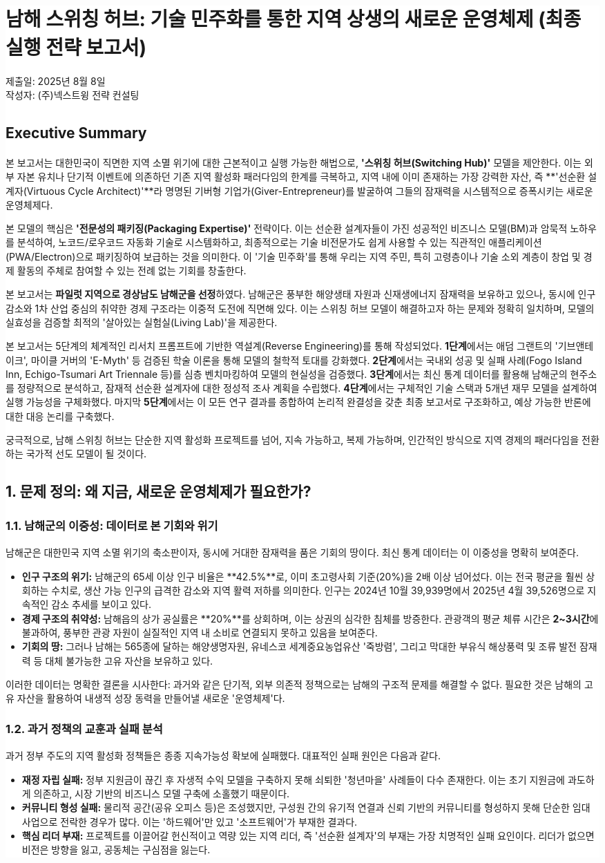 # **남해 스위칭 허브: 기술 민주화를 통한 지역 상생의 새로운 운영체제 (최종 실행 전략 보고서)**

제출일: 2025년 8월 8일  
작성자: (주)넥스트윙 전략 컨설팅

## **Executive Summary**

본 보고서는 대한민국이 직면한 지역 소멸 위기에 대한 근본적이고 실행 가능한 해법으로, **'스위칭 허브(Switching Hub)'** 모델을 제안한다. 이는 외부 자본 유치나 단기적 이벤트에 의존하던 기존 지역 활성화 패러다임의 한계를 극복하고, 지역 내에 이미 존재하는 가장 강력한 자산, 즉 \*\*'선순환 설계자(Virtuous Cycle Architect)'\*\*라 명명된 기버형 기업가(Giver-Entrepreneur)를 발굴하여 그들의 잠재력을 시스템적으로 증폭시키는 새로운 운영체제다.

본 모델의 핵심은 **'전문성의 패키징(Packaging Expertise)'** 전략이다. 이는 선순환 설계자들이 가진 성공적인 비즈니스 모델(BM)과 암묵적 노하우를 분석하여, 노코드/로우코드 자동화 기술로 시스템화하고, 최종적으로는 기술 비전문가도 쉽게 사용할 수 있는 직관적인 애플리케이션(PWA/Electron)으로 패키징하여 보급하는 것을 의미한다. 이 '기술 민주화'를 통해 우리는 지역 주민, 특히 고령층이나 기술 소외 계층이 창업 및 경제 활동의 주체로 참여할 수 있는 전례 없는 기회를 창출한다.

본 보고서는 **파일럿 지역으로 경상남도 남해군을 선정**하였다. 남해군은 풍부한 해양생태 자원과 신재생에너지 잠재력을 보유하고 있으나, 동시에 인구 감소와 1차 산업 중심의 취약한 경제 구조라는 이중적 도전에 직면해 있다. 이는 스위칭 허브 모델이 해결하고자 하는 문제와 정확히 일치하며, 모델의 실효성을 검증할 최적의 '살아있는 실험실(Living Lab)'을 제공한다.

본 보고서는 5단계의 체계적인 리서치 프롬프트에 기반한 역설계(Reverse Engineering)를 통해 작성되었다. **1단계**에서는 애덤 그랜트의 '기브앤테이크', 마이클 거버의 'E-Myth' 등 검증된 학술 이론을 통해 모델의 철학적 토대를 강화했다. **2단계**에서는 국내외 성공 및 실패 사례(Fogo Island Inn, Echigo-Tsumari Art Triennale 등)를 심층 벤치마킹하여 모델의 현실성을 검증했다. **3단계**에서는 최신 통계 데이터를 활용해 남해군의 현주소를 정량적으로 분석하고, 잠재적 선순환 설계자에 대한 정성적 조사 계획을 수립했다. **4단계**에서는 구체적인 기술 스택과 5개년 재무 모델을 설계하여 실행 가능성을 구체화했다. 마지막 **5단계**에서는 이 모든 연구 결과를 종합하여 논리적 완결성을 갖춘 최종 보고서로 구조화하고, 예상 가능한 반론에 대한 대응 논리를 구축했다.

궁극적으로, 남해 스위칭 허브는 단순한 지역 활성화 프로젝트를 넘어, 지속 가능하고, 복제 가능하며, 인간적인 방식으로 지역 경제의 패러다임을 전환하는 국가적 선도 모델이 될 것이다.

## **1\. 문제 정의: 왜 지금, 새로운 운영체제가 필요한가?**

### **1.1. 남해군의 이중성: 데이터로 본 기회와 위기**

남해군은 대한민국 지역 소멸 위기의 축소판이자, 동시에 거대한 잠재력을 품은 기회의 땅이다. 최신 통계 데이터는 이 이중성을 명확히 보여준다.

* **인구 구조의 위기:** 남해군의 65세 이상 인구 비율은 \*\*42.5%\*\*로, 이미 초고령사회 기준(20%)을 2배 이상 넘어섰다. 이는 전국 평균을 훨씬 상회하는 수치로, 생산 가능 인구의 급격한 감소와 지역 활력 저하를 의미한다. 인구는 2024년 10월 39,939명에서 2025년 4월 39,526명으로 지속적인 감소 추세를 보이고 있다.  
* **경제 구조의 취약성:** 남해읍의 상가 공실률은 \*\*20%\*\*를 상회하며, 이는 상권의 심각한 침체를 방증한다. 관광객의 평균 체류 시간은 **2\~3시간**에 불과하여, 풍부한 관광 자원이 실질적인 지역 내 소비로 연결되지 못하고 있음을 보여준다.  
* **기회의 땅:** 그러나 남해는 565종에 달하는 해양생명자원, 유네스코 세계중요농업유산 '죽방렴', 그리고 막대한 부유식 해상풍력 및 조류 발전 잠재력 등 대체 불가능한 고유 자산을 보유하고 있다.

이러한 데이터는 명확한 결론을 시사한다: 과거와 같은 단기적, 외부 의존적 정책으로는 남해의 구조적 문제를 해결할 수 없다. 필요한 것은 남해의 고유 자산을 활용하여 내생적 성장 동력을 만들어낼 새로운 '운영체제'다.

### **1.2. 과거 정책의 교훈과 실패 분석**

과거 정부 주도의 지역 활성화 정책들은 종종 지속가능성 확보에 실패했다. 대표적인 실패 원인은 다음과 같다.

* **재정 자립 실패:** 정부 지원금이 끊긴 후 자생적 수익 모델을 구축하지 못해 쇠퇴한 '청년마을' 사례들이 다수 존재한다. 이는 초기 지원금에 과도하게 의존하고, 시장 기반의 비즈니스 모델 구축에 소홀했기 때문이다.  
* **커뮤니티 형성 실패:** 물리적 공간(공유 오피스 등)은 조성했지만, 구성원 간의 유기적 연결과 신뢰 기반의 커뮤니티를 형성하지 못해 단순한 임대 사업으로 전락한 경우가 많다. 이는 '하드웨어'만 있고 '소프트웨어'가 부재한 결과다.  
* **핵심 리더 부재:** 프로젝트를 이끌어갈 헌신적이고 역량 있는 지역 리더, 즉 '선순환 설계자'의 부재는 가장 치명적인 실패 요인이다. 리더가 없으면 비전은 방향을 잃고, 공동체는 구심점을 잃는다.
